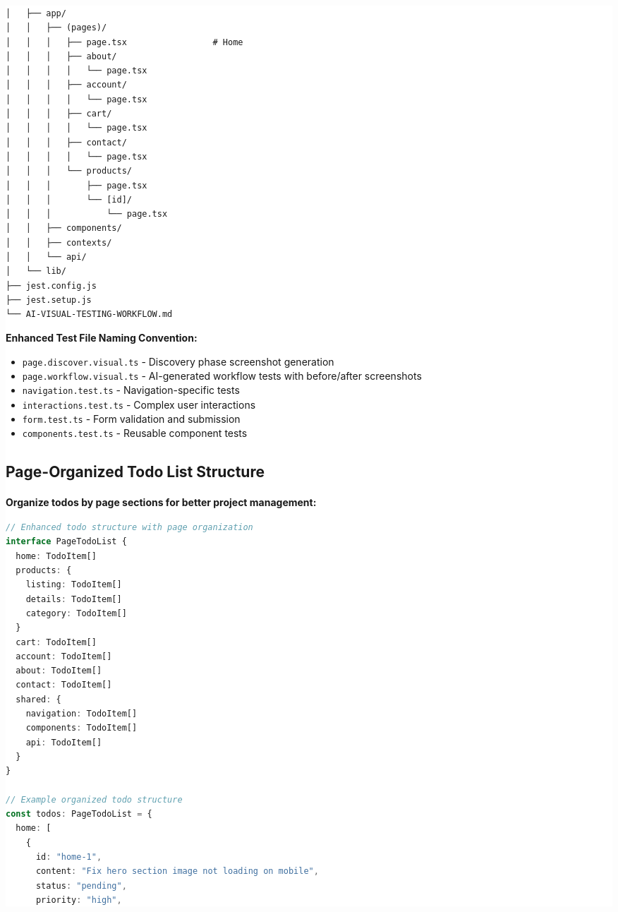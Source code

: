 ```
│   ├── app/
│   │   ├── (pages)/
│   │   │   ├── page.tsx                 # Home
│   │   │   ├── about/
│   │   │   │   └── page.tsx
│   │   │   ├── account/
│   │   │   │   └── page.tsx
│   │   │   ├── cart/
│   │   │   │   └── page.tsx
│   │   │   ├── contact/
│   │   │   │   └── page.tsx
│   │   │   └── products/
│   │   │       ├── page.tsx
│   │   │       └── [id]/
│   │   │           └── page.tsx
│   │   ├── components/
│   │   ├── contexts/
│   │   └── api/
│   └── lib/
├── jest.config.js
├── jest.setup.js
└── AI-VISUAL-TESTING-WORKFLOW.md
```

**Enhanced Test File Naming Convention:**
- `page.discover.visual.ts` - Discovery phase screenshot generation
- `page.workflow.visual.ts` - AI-generated workflow tests with before/after screenshots
- `navigation.test.ts` - Navigation-specific tests  
- `interactions.test.ts` - Complex user interactions
- `form.test.ts` - Form validation and submission
- `components.test.ts` - Reusable component tests

## Page-Organized Todo List Structure

**Organize todos by page sections for better project management:**

```typescript
// Enhanced todo structure with page organization
interface PageTodoList {
  home: TodoItem[]
  products: {
    listing: TodoItem[]
    details: TodoItem[]
    category: TodoItem[]
  }
  cart: TodoItem[]
  account: TodoItem[]
  about: TodoItem[]
  contact: TodoItem[]
  shared: {
    navigation: TodoItem[]
    components: TodoItem[]
    api: TodoItem[]
  }
}

// Example organized todo structure
const todos: PageTodoList = {
  home: [
    {
      id: "home-1",
      content: "Fix hero section image not loading on mobile",
      status: "pending",
      priority: "high",
```